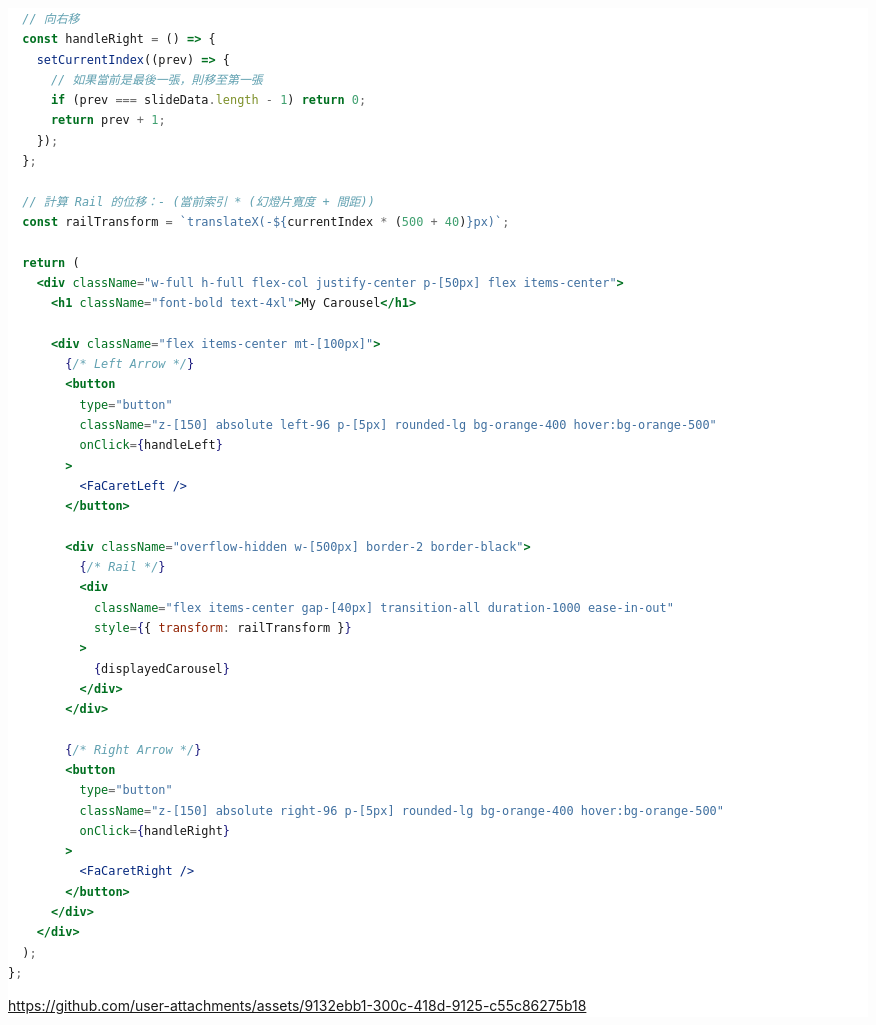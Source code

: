 ```jsx
  // 向右移
  const handleRight = () => {
    setCurrentIndex((prev) => {
      // 如果當前是最後一張，則移至第一張
      if (prev === slideData.length - 1) return 0;
      return prev + 1;
    });
  };

  // 計算 Rail 的位移：- (當前索引 * (幻燈片寬度 + 間距))
  const railTransform = `translateX(-${currentIndex * (500 + 40)}px)`;

  return (
    <div className="w-full h-full flex-col justify-center p-[50px] flex items-center">
      <h1 className="font-bold text-4xl">My Carousel</h1>

      <div className="flex items-center mt-[100px]">
        {/* Left Arrow */}
        <button
          type="button"
          className="z-[150] absolute left-96 p-[5px] rounded-lg bg-orange-400 hover:bg-orange-500"
          onClick={handleLeft}
        >
          <FaCaretLeft />
        </button>

        <div className="overflow-hidden w-[500px] border-2 border-black">
          {/* Rail */}
          <div
            className="flex items-center gap-[40px] transition-all duration-1000 ease-in-out"
            style={{ transform: railTransform }}
          >
            {displayedCarousel}
          </div>
        </div>

        {/* Right Arrow */}
        <button
          type="button"
          className="z-[150] absolute right-96 p-[5px] rounded-lg bg-orange-400 hover:bg-orange-500"
          onClick={handleRight}
        >
          <FaCaretRight />
        </button>
      </div>
    </div>
  );
};
```

https://github.com/user-attachments/assets/9132ebb1-300c-418d-9125-c55c86275b18
